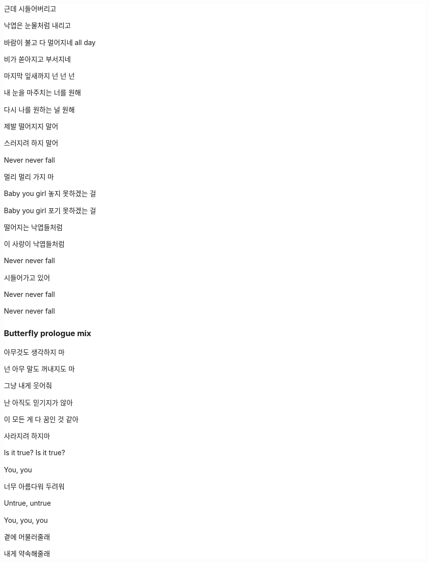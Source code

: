 근데 시들어버리고

낙엽은 눈물처럼 내리고

바람이 불고 다 멀어지네 all day

비가 쏟아지고 부서지네

마지막 잎새까지 넌 넌 넌

내 눈을 마주치는 너를 원해

다시 나를 원하는 널 원해

제발 떨어지지 말어

스러지려 하지 말어

Never never fall

멀리 멀리 가지 마

Baby you girl 놓지 못하겠는 걸

Baby you girl 포기 못하겠는 걸

떨어지는 낙엽들처럼

이 사랑이 낙엽들처럼

Never never fall

시들어가고 있어

Never never fall

Never never fall

### Butterfly prologue mix

아무것도 생각하지 마

넌 아무 말도 꺼내지도 마

그냥 내게 웃어줘

난 아직도 믿기지가 않아

이 모든 게 다 꿈인 것 같아

사라지려 하지마

Is it true? Is it true?

You, you

너무 아름다워 두려워

Untrue, untrue

You, you, you

곁에 머물러줄래

내게 약속해줄래
